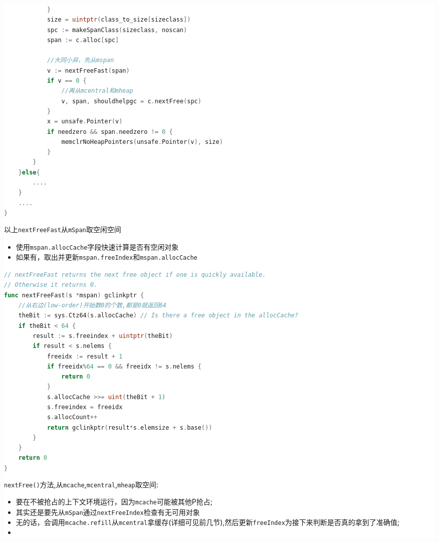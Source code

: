 ```go
			}
			size = uintptr(class_to_size[sizeclass])
			spc := makeSpanClass(sizeclass, noscan)
			span := c.alloc[spc]

			//大同小异，先从mspan
			v := nextFreeFast(span)
			if v == 0 {
				//再从mcentral和mheap
				v, span, shouldhelpgc = c.nextFree(spc)
			}
			x = unsafe.Pointer(v)
			if needzero && span.needzero != 0 {
				memclrNoHeapPointers(unsafe.Pointer(v), size)
			}
		}
	}else{
		....
	}
	....
}
```

以上`nextFreeFast`从`mSpan`取空闲空间

- 使用`mspan.allocCache`字段快速计算是否有空闲对象
- 如果有，取出并更新`mspan.freeIndex`和`mspan.allocCache`

```go
// nextFreeFast returns the next free object if one is quickly available.
// Otherwise it returns 0.
func nextFreeFast(s *mspan) gclinkptr {
	//从右边(low-order)开始数0的个数,都是0就返回64
	theBit := sys.Ctz64(s.allocCache) // Is there a free object in the allocCache?
	if theBit < 64 {
		result := s.freeindex + uintptr(theBit)
		if result < s.nelems {
			freeidx := result + 1
			if freeidx%64 == 0 && freeidx != s.nelems {
				return 0
			}
			s.allocCache >>= uint(theBit + 1)
			s.freeindex = freeidx
			s.allocCount++
			return gclinkptr(result*s.elemsize + s.base())
		}
	}
	return 0
}

```

`nextFree()`方法,从`mcache`,`mcentral`,`mheap`取空间:
- 要在不被抢占的上下文环境运行，因为`mcache`可能被其他P抢占;
- 其实还是要先从`mSpan`通过`nextFreeIndex`检查有无可用对象
- 无的话，会调用`mcache.refill`从`mcentral`拿缓存(详细可见前几节),然后更新`freeIndex`为接下来判断是否真的拿到了准确值;
- 
